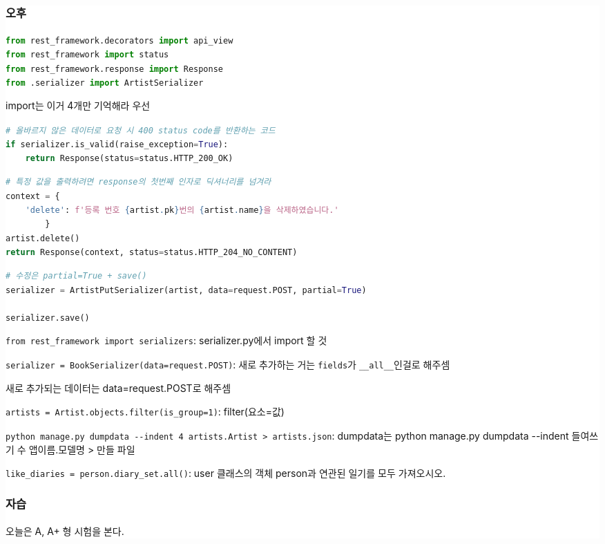 ### 오후

``` python
from rest_framework.decorators import api_view
from rest_framework import status
from rest_framework.response import Response
from .serializer import ArtistSerializer
```
import는 이거 4개만 기억해라 우선  

``` python
# 올바르지 않은 데이터로 요청 시 400 status code를 반환하는 코드
if serializer.is_valid(raise_exception=True):
    return Response(status=status.HTTP_200_OK)
```


``` python
# 특정 값을 출력하려면 response의 첫번째 인자로 딕셔너리를 넘겨라
context = {
    'delete': f'등록 번호 {artist.pk}번의 {artist.name}을 삭제하였습니다.'
        }
artist.delete()
return Response(context, status=status.HTTP_204_NO_CONTENT)
```

``` python
# 수정은 partial=True + save()
serializer = ArtistPutSerializer(artist, data=request.POST, partial=True)

serializer.save()
```

`from rest_framework import serializers`: serializer.py에서 import 할 것  

`serializer = BookSerializer(data=request.POST)`: 새로 추가하는 거는 `fields`가 `__all__`인걸로 해주셈  

새로 추가되는 데이터는 data=request.POST로 해주셈  

`artists = Artist.objects.filter(is_group=1)`: filter(요소=값)

`python manage.py dumpdata --indent 4 artists.Artist > artists.json`: dumpdata는 python manage.py dumpdata --indent 들여쓰기 수 앱이름.모델명 > 만들 파일  

`like_diaries = person.diary_set.all()`: user 클래스의 객체 person과 연관된 일기를 모두 가져오시오.  

### 자습
오늘은 A, A+ 형 시험을 본다.  
